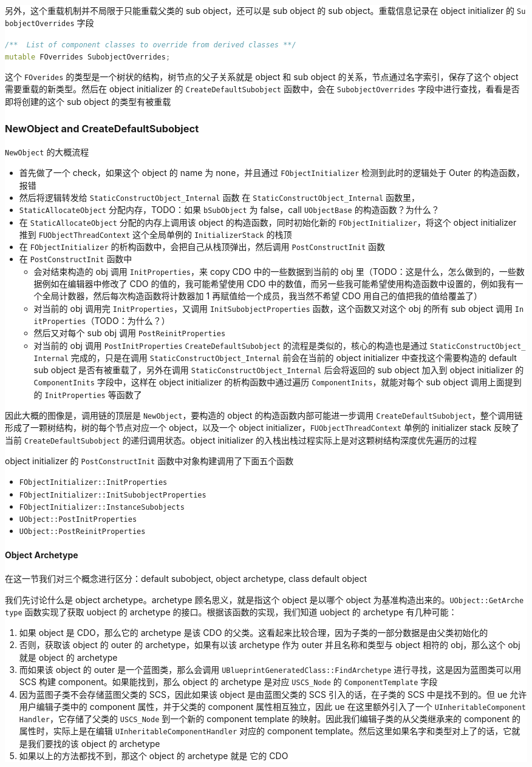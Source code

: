 另外，这个重载机制并不局限于只能重载父类的 sub object，还可以是 sub object 的 sub object。重载信息记录在 object initializer 的 `SubobjectOverrides` 字段
```c++
/**  List of component classes to override from derived classes **/
mutable FOverrides SubobjectOverrides;
```
这个 `FOverides` 的类型是一个树状的结构，树节点的父子关系就是 object 和 sub object 的关系，节点通过名字索引，保存了这个 object 需要重载的新类型。然后在 object initializer 的 `CreateDefaultSubobject` 函数中，会在 `SubobjectOverrides` 字段中进行查找，看看是否即将创建的这个 sub object 的类型有被重载
### NewObject and CreateDefaultSubobject
`NewObject` 的大概流程
* 首先做了一个 check，如果这个 object 的 name 为 none，并且通过 `FObjectInitializer` 检测到此时的逻辑处于 Outer 的构造函数，报错
* 然后将逻辑转发给 `StaticConstructObject_Internal` 函数
在 `StaticConstructObject_Internal` 函数里，
* `StaticAllocateObject` 分配内存，TODO：如果 `bSubObject` 为 false，call `UObjectBase` 的构造函数？为什么？
* 在 `StaticAllocateObject` 分配的内存上调用该 object 的构造函数，同时初始化新的 `FObjectInitializer`，将这个 object initializer 推到 `FUObjectThreadContext` 这个全局单例的 `InitializerStack` 的栈顶
* 在 `FObjectInitializer` 的析构函数中，会把自己从栈顶弹出，然后调用 `PostConstructInit` 函数
* 在 `PostConstructInit` 函数中
	* 会对结束构造的 obj 调用 `InitProperties`，来 copy CDO 中的一些数据到当前的 obj 里（TODO：这是什么，怎么做到的，一些数据例如在编辑器中修改了 CDO 的值的，我可能希望使用 CDO 中的数值，而另一些我可能希望使用构造函数中设置的，例如我有一个全局计数器，然后每次构造函数将计数器加 1 再赋值给一个成员，我当然不希望 CDO 用自己的值把我的值给覆盖了）
	* 对当前的 obj 调用完 `InitProperties`，又调用 `InitSubobjectProperties` 函数，这个函数又对这个 obj 的所有 sub object 调用 `InitProperties`（TODO：为什么？）
	* 然后又对每个 sub obj 调用 `PostReinitProperties`
	* 对当前的 obj 调用 `PostInitProperties`
`CreateDefaultSubobject` 的流程是类似的，核心的构造也是通过 `StaticConstructObject_Internal` 完成的，只是在调用 `StaticConstructObject_Internal` 前会在当前的 object initializer 中查找这个需要构造的 default sub object 是否有被重载了，另外在调用 `StaticConstructObject_Internal` 后会将返回的 sub object 加入到 object initializer 的 `ComponentInits` 字段中，这样在 object initializer 的析构函数中通过遍历 `ComponentInits`，就能对每个 sub object 调用上面提到的 `InitProperties` 等函数了

因此大概的图像是，调用链的顶层是 `NewObject`，要构造的 object 的构造函数内部可能进一步调用 `CreateDefaultSubobject`，整个调用链形成了一颗树结构，树的每个节点对应一个 object，以及一个 object initializer，`FUObjectThreadContext` 单例的 initializer stack 反映了当前 `CreateDefaultSubobject` 的递归调用状态。object initializer 的入栈出栈过程实际上是对这颗树结构深度优先遍历的过程

object initializer 的 `PostConstructInit` 函数中对象构建调用了下面五个函数
* `FObjectInitializer::InitProperties`
* `FObjectInitializer::InitSubobjectProperties`
* `FObjectInitializer::InstanceSubobjects`
* `UObject::PostInitProperties`
* `UObject::PostReinitProperties`
#### Object Archetype
在这一节我们对三个概念进行区分：default subobject, object archetype, class default object

我们先讨论什么是 object archetype。archetype 顾名思义，就是指这个 object 是以哪个 object 为基准构造出来的。`UObject::GetArchetype` 函数实现了获取 uobject 的 archetype 的接口。根据该函数的实现，我们知道 uobject 的 archetype 有几种可能：
1. 如果 object 是 CDO，那么它的 archetype 是该 CDO 的父类。这看起来比较合理，因为子类的一部分数据是由父类初始化的
2. 否则，获取该 object 的 outer 的 archetype，如果有以该 archetype 作为 outer 并且名称和类型与 object 相符的 obj，那么这个 obj 就是 object 的 archetype
3. 而如果该 object 的 outer 是一个蓝图类，那么会调用 `UBlueprintGeneratedClass::FindArchetype` 进行寻找，这是因为蓝图类可以用 SCS 构建 component。如果能找到，那么 object 的 archetype 是对应 `USCS_Node` 的 `ComponentTemplate` 字段
4. 因为蓝图子类不会存储蓝图父类的 SCS，因此如果该 object 是由蓝图父类的 SCS 引入的话，在子类的 SCS 中是找不到的。但 ue 允许用户编辑子类中的 component 属性，并于父类的 component 属性相互独立，因此 ue 在这里额外引入了一个 `UInheritableComponentHandler`，它存储了父类的 `USCS_Node` 到一个新的 component template 的映射。因此我们编辑子类的从父类继承来的 component 的属性时，实际上是在编辑 `UInheritableComponentHandler` 对应的 component template。然后这里如果名字和类型对上了的话，它就是我们要找的该 object 的 archetype
5. 如果以上的方法都找不到，那这个 object 的 archetype 就是 它的 CDO
